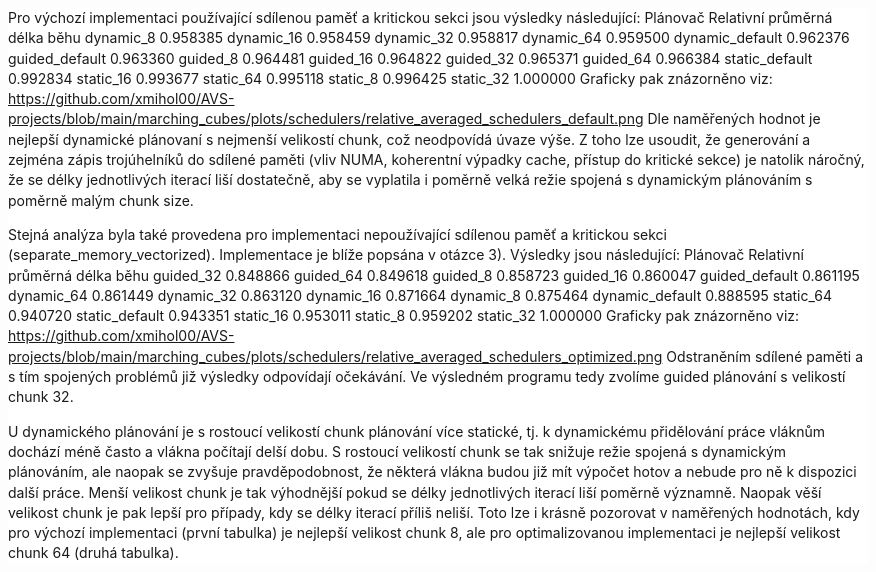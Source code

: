 Pro výchozí implementaci používající sdílenou paměť a kritickou sekci jsou výsledky následující:
Plánovač            Relativní průměrná délka běhu
dynamic_8                                0.958385
dynamic_16                               0.958459
dynamic_32                               0.958817
dynamic_64                               0.959500
dynamic_default                          0.962376
guided_default                           0.963360
guided_8                                 0.964481
guided_16                                0.964822
guided_32                                0.965371
guided_64                                0.966384
static_default                           0.992834
static_16                                0.993677
static_64                                0.995118
static_8                                 0.996425
static_32                                1.000000
Graficky pak znázorněno viz: https://github.com/xmihol00/AVS-projects/blob/main/marching_cubes/plots/schedulers/relative_averaged_schedulers_default.png
Dle naměřených hodnot je nejlepší dynamické plánovaní s nejmenší velikostí chunk, což neodpovídá 
úvaze výše. Z toho lze usoudit, že generování a zejména zápis trojúhelníků do sdílené paměti 
(vliv NUMA, koherentní výpadky cache, přístup do kritické sekce) je natolik náročný, že se délky 
jednotlivých iterací liší dostatečně, aby se vyplatila i poměrně velká režie spojená s dynamickým 
plánováním s poměrně malým chunk size.

Stejná analýza byla také provedena pro implementaci nepoužívající sdílenou paměť a kritickou sekci 
(separate_memory_vectorized). Implementace je blíže popsána v otázce 3). Výsledky jsou následující:
Plánovač            Relativní průměrná délka běhu
guided_32                                0.848866
guided_64                                0.849618
guided_8                                 0.858723
guided_16                                0.860047
guided_default                           0.861195
dynamic_64                               0.861449
dynamic_32                               0.863120
dynamic_16                               0.871664
dynamic_8                                0.875464
dynamic_default                          0.888595
static_64                                0.940720
static_default                           0.943351
static_16                                0.953011
static_8                                 0.959202
static_32                                1.000000
Graficky pak znázorněno viz: https://github.com/xmihol00/AVS-projects/blob/main/marching_cubes/plots/schedulers/relative_averaged_schedulers_optimized.png
Odstraněním sdílené paměti a s tím spojených problémů již výsledky odpovídají očekávání. Ve 
výsledném programu tedy zvolíme guided plánování s velikostí chunk 32.

U dynamického plánování je s rostoucí velikostí chunk plánování více statické, tj. k dynamickému 
přidělování práce vláknům dochází méně často a vlákna počítají delší dobu. S rostoucí velikostí 
chunk se tak snižuje režie spojená s dynamickým plánováním, ale naopak se zvyšuje pravděpodobnost, 
že některá vlákna budou již mít výpočet hotov a nebude pro ně k dispozici další práce. Menší 
velikost chunk je tak výhodnější pokud se délky jednotlivých iterací liší poměrně významně. Naopak 
věší velikost chunk je pak lepší pro případy, kdy se délky iterací příliš neliší. Toto lze i krásně 
pozorovat v naměřených hodnotách, kdy pro výchozí implementaci (první tabulka) je nejlepší velikost 
chunk 8, ale pro optimalizovanou implementaci je nejlepší velikost chunk 64 (druhá tabulka).
